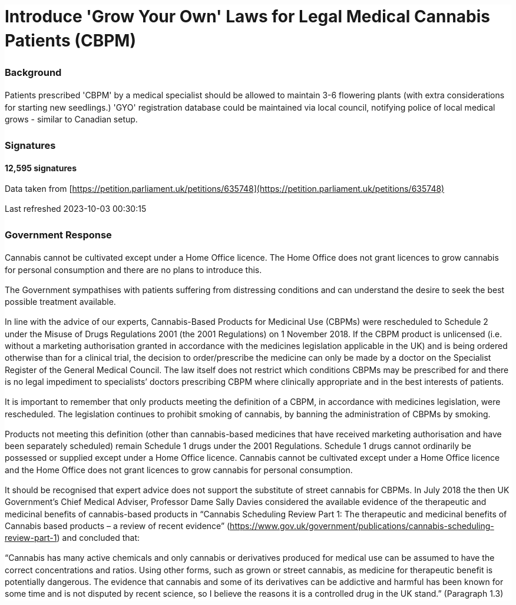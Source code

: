 # Introduce 'Grow Your Own' Laws for Legal Medical Cannabis Patients (CBPM)

### Background

Patients prescribed 'CBPM' by a medical specialist should be allowed to maintain 3-6 flowering plants (with extra considerations for starting new seedlings.) 'GYO' registration database could be maintained via local council, notifying police of local medical grows - similar to Canadian setup.

### Signatures

**12,595 signatures**

Data taken from [https://petition.parliament.uk/petitions/635748](https://petition.parliament.uk/petitions/635748)

Last refreshed 2023-10-03 00:30:15

### Government Response

Cannabis cannot be cultivated except under a Home Office licence. The Home Office does not grant licences to grow cannabis for personal consumption and there are no plans to introduce this.

The Government sympathises with patients suffering from distressing conditions and can understand the desire to seek the best possible treatment available.  

In line with the advice of our experts, Cannabis-Based Products for Medicinal Use (CBPMs) were rescheduled to Schedule 2 under the Misuse of Drugs Regulations 2001 (the 2001 Regulations) on 1 November 2018. If the CBPM product is unlicensed (i.e. without a marketing authorisation granted in accordance with the medicines legislation applicable in the UK) and is being ordered otherwise than for a clinical trial, the decision to order/prescribe the medicine can only be made by a doctor on the Specialist Register of the General Medical Council. The law itself does not restrict which conditions CBPMs may be prescribed for and there is no legal impediment to specialists’ doctors prescribing CBPM where clinically appropriate and in the best interests of patients. 

It is important to remember that only products meeting the definition of a CBPM, in accordance with medicines legislation, were rescheduled.  The legislation continues to prohibit smoking of cannabis, by banning the administration of CBPMs by smoking.

Products not meeting this definition (other than cannabis-based medicines that have received marketing authorisation and have been separately scheduled) remain Schedule 1 drugs under the 2001 Regulations. Schedule 1 drugs cannot ordinarily be possessed or supplied except under a Home Office licence. Cannabis cannot be cultivated except under a Home Office licence and the Home Office does not grant licences to grow cannabis for personal consumption.

It should be recognised that expert advice does not support the substitute of street cannabis for CBPMs. In July 2018 the then UK Government’s Chief Medical Adviser, Professor Dame Sally Davies considered the available evidence of the therapeutic and medicinal benefits of cannabis-based products in “Cannabis Scheduling Review Part 1: The therapeutic and medicinal benefits of Cannabis based products – a review of recent evidence” (https://www.gov.uk/government/publications/cannabis-scheduling-review-part-1) and concluded that:

“Cannabis has many active chemicals and only cannabis or derivatives produced for medical use can be assumed to have the correct concentrations and ratios. Using other forms, such as grown or street cannabis, as medicine for therapeutic benefit is potentially dangerous. The evidence that cannabis and some of its derivatives can be addictive and harmful has been known for some time and is not disputed by recent science, so I believe the reasons it is a controlled drug in the UK stand.” (Paragraph 1.3)
